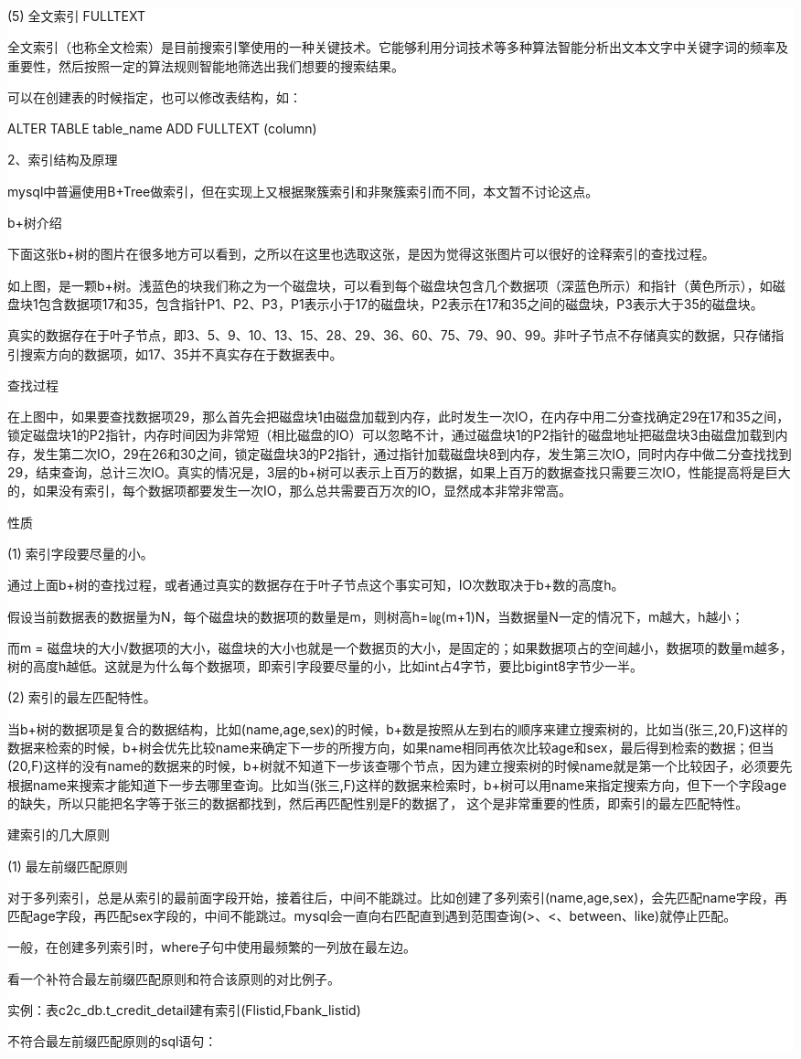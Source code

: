 (5) 全文索引 FULLTEXT

全文索引（也称全文检索）是目前搜索引擎使用的一种关键技术。它能够利用分词技术等多种算法智能分析出文本文字中关键字词的频率及重要性，然后按照一定的算法规则智能地筛选出我们想要的搜索结果。

可以在创建表的时候指定，也可以修改表结构，如：

ALTER TABLE table_name ADD FULLTEXT (column)

2、索引结构及原理

mysql中普遍使用B+Tree做索引，但在实现上又根据聚簇索引和非聚簇索引而不同，本文暂不讨论这点。

b+树介绍

下面这张b+树的图片在很多地方可以看到，之所以在这里也选取这张，是因为觉得这张图片可以很好的诠释索引的查找过程。



如上图，是一颗b+树。浅蓝色的块我们称之为一个磁盘块，可以看到每个磁盘块包含几个数据项（深蓝色所示）和指针（黄色所示），如磁盘块1包含数据项17和35，包含指针P1、P2、P3，P1表示小于17的磁盘块，P2表示在17和35之间的磁盘块，P3表示大于35的磁盘块。

真实的数据存在于叶子节点，即3、5、9、10、13、15、28、29、36、60、75、79、90、99。非叶子节点不存储真实的数据，只存储指引搜索方向的数据项，如17、35并不真实存在于数据表中。

查找过程

在上图中，如果要查找数据项29，那么首先会把磁盘块1由磁盘加载到内存，此时发生一次IO，在内存中用二分查找确定29在17和35之间，锁定磁盘块1的P2指针，内存时间因为非常短（相比磁盘的IO）可以忽略不计，通过磁盘块1的P2指针的磁盘地址把磁盘块3由磁盘加载到内存，发生第二次IO，29在26和30之间，锁定磁盘块3的P2指针，通过指针加载磁盘块8到内存，发生第三次IO，同时内存中做二分查找找到29，结束查询，总计三次IO。真实的情况是，3层的b+树可以表示上百万的数据，如果上百万的数据查找只需要三次IO，性能提高将是巨大的，如果没有索引，每个数据项都要发生一次IO，那么总共需要百万次的IO，显然成本非常非常高。

性质

(1) 索引字段要尽量的小。

通过上面b+树的查找过程，或者通过真实的数据存在于叶子节点这个事实可知，IO次数取决于b+数的高度h。

假设当前数据表的数据量为N，每个磁盘块的数据项的数量是m，则树高h=㏒(m+1)N，当数据量N一定的情况下，m越大，h越小；

而m = 磁盘块的大小/数据项的大小，磁盘块的大小也就是一个数据页的大小，是固定的；如果数据项占的空间越小，数据项的数量m越多，树的高度h越低。这就是为什么每个数据项，即索引字段要尽量的小，比如int占4字节，要比bigint8字节少一半。

(2) 索引的最左匹配特性。

当b+树的数据项是复合的数据结构，比如(name,age,sex)的时候，b+数是按照从左到右的顺序来建立搜索树的，比如当(张三,20,F)这样的数据来检索的时候，b+树会优先比较name来确定下一步的所搜方向，如果name相同再依次比较age和sex，最后得到检索的数据；但当(20,F)这样的没有name的数据来的时候，b+树就不知道下一步该查哪个节点，因为建立搜索树的时候name就是第一个比较因子，必须要先根据name来搜索才能知道下一步去哪里查询。比如当(张三,F)这样的数据来检索时，b+树可以用name来指定搜索方向，但下一个字段age的缺失，所以只能把名字等于张三的数据都找到，然后再匹配性别是F的数据了， 这个是非常重要的性质，即索引的最左匹配特性。

建索引的几大原则

(1) 最左前缀匹配原则

对于多列索引，总是从索引的最前面字段开始，接着往后，中间不能跳过。比如创建了多列索引(name,age,sex)，会先匹配name字段，再匹配age字段，再匹配sex字段的，中间不能跳过。mysql会一直向右匹配直到遇到范围查询(>、<、between、like)就停止匹配。

一般，在创建多列索引时，where子句中使用最频繁的一列放在最左边。

看一个补符合最左前缀匹配原则和符合该原则的对比例子。

实例：表c2c_db.t_credit_detail建有索引(Flistid,Fbank_listid)



不符合最左前缀匹配原则的sql语句：
